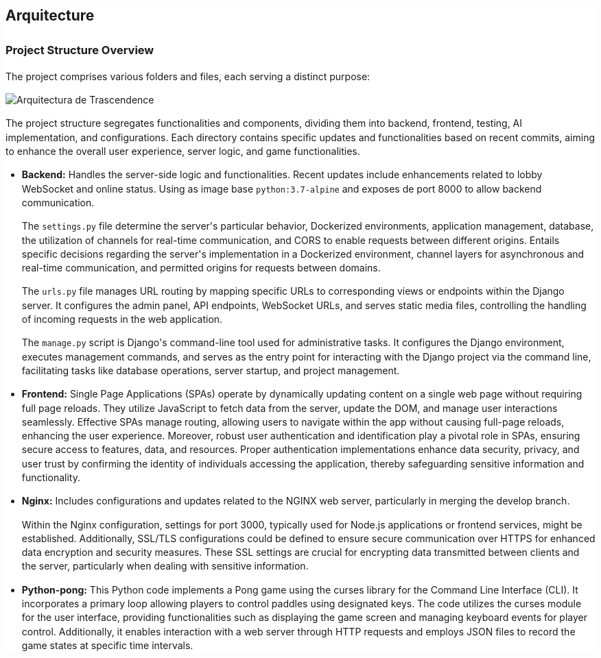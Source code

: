 

## Arquitecture

### Project Structure Overview

The project comprises various folders and files, each serving a distinct purpose:

![Arquitectura de Trascendence](https://github.com/andresmejiaro/transcend/blob/readme_documentation/attach-files/Arquitecture_trascendence.png)

The project structure segregates functionalities and components, dividing them into backend, frontend, testing, AI implementation, and configurations. Each directory contains specific updates and functionalities based on recent commits, aiming to enhance the overall user experience, server logic, and game functionalities.

- **Backend:** Handles the server-side logic and functionalities. Recent updates include enhancements related to lobby WebSocket and online status. Using as image base `python:3.7-alpine` and exposes de port 8000 to allow backend communication.
  
  The `settings.py` file determine the server's particular behavior, Dockerized environments, application management, database, the utilization of channels for real-time communication, and CORS to enable requests between different origins.
Entails specific decisions regarding the server's implementation in a Dockerized environment, channel layers for asynchronous and real-time communication, and permitted origins for requests between domains.
  
  The `urls.py` file manages URL routing by mapping specific URLs to corresponding views or endpoints within the Django server. It configures the admin panel, API endpoints, WebSocket URLs, and serves static media files, controlling the handling of incoming requests in the web application.

  The `manage.py` script is Django's command-line tool used for administrative tasks. It configures the Django environment, executes management commands, and serves as the entry point for interacting with the Django project via the command line, facilitating tasks like database operations, server startup, and project management.

- **Frontend:** Single Page Applications (SPAs) operate by dynamically updating content on a single web page without requiring full page reloads. They utilize JavaScript to fetch data from the server, update the DOM, and manage user interactions seamlessly. Effective SPAs manage routing, allowing users to navigate within the app without causing full-page reloads, enhancing the user experience. Moreover, robust user authentication and identification play a pivotal role in SPAs, ensuring secure access to features, data, and resources. Proper authentication implementations enhance data security, privacy, and user trust by confirming the identity of individuals accessing the application, thereby safeguarding sensitive information and functionality.

- **Nginx:** Includes configurations and updates related to the NGINX web server, particularly in merging the develop branch.

  Within the Nginx configuration, settings for port 3000, typically used for Node.js applications or frontend services, might be established. Additionally, SSL/TLS configurations could be defined to ensure secure communication over HTTPS for enhanced data encryption and security measures. These SSL settings are crucial for encrypting data transmitted between clients and the server, particularly when dealing with sensitive information.

- **Python-pong:** This Python code implements a Pong game using the curses library for the Command Line Interface (CLI). It incorporates a primary loop allowing players to control paddles using designated keys. The code utilizes the curses module for the user interface, providing functionalities such as displaying the game screen and managing keyboard events for player control. Additionally, it enables interaction with a web server through HTTP requests and employs JSON files to record the game states at specific time intervals.
